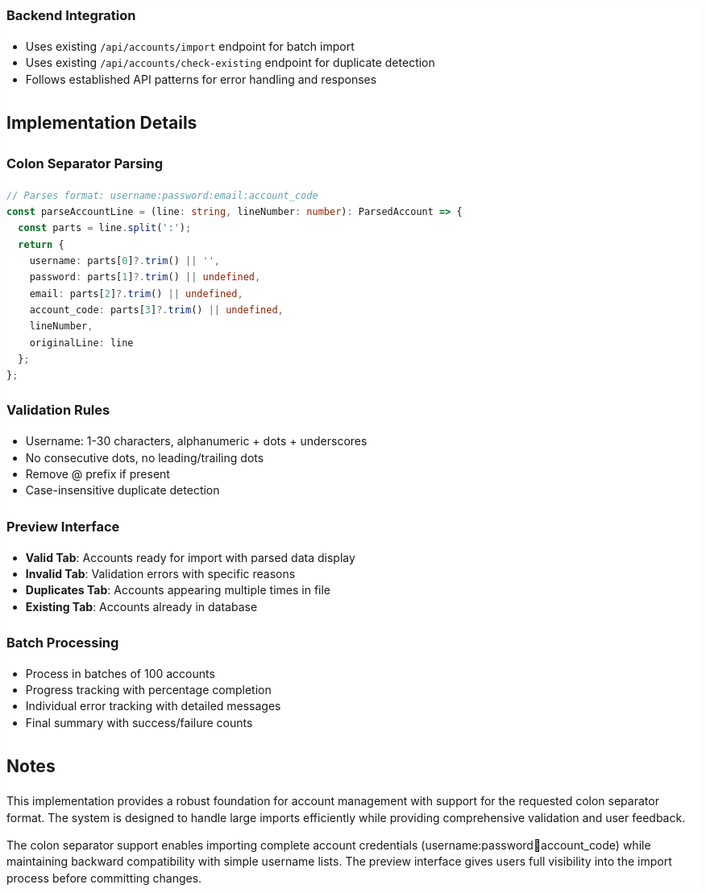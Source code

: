 ### Backend Integration
- Uses existing `/api/accounts/import` endpoint for batch import
- Uses existing `/api/accounts/check-existing` endpoint for duplicate detection
- Follows established API patterns for error handling and responses

## Implementation Details

### Colon Separator Parsing
```typescript
// Parses format: username:password:email:account_code
const parseAccountLine = (line: string, lineNumber: number): ParsedAccount => {
  const parts = line.split(':');
  return {
    username: parts[0]?.trim() || '',
    password: parts[1]?.trim() || undefined,
    email: parts[2]?.trim() || undefined,
    account_code: parts[3]?.trim() || undefined,
    lineNumber,
    originalLine: line
  };
};
```

### Validation Rules
- Username: 1-30 characters, alphanumeric + dots + underscores
- No consecutive dots, no leading/trailing dots
- Remove @ prefix if present
- Case-insensitive duplicate detection

### Preview Interface
- **Valid Tab**: Accounts ready for import with parsed data display
- **Invalid Tab**: Validation errors with specific reasons
- **Duplicates Tab**: Accounts appearing multiple times in file
- **Existing Tab**: Accounts already in database

### Batch Processing
- Process in batches of 100 accounts
- Progress tracking with percentage completion
- Individual error tracking with detailed messages
- Final summary with success/failure counts

## Notes

This implementation provides a robust foundation for account management with support for the requested colon separator format. The system is designed to handle large imports efficiently while providing comprehensive validation and user feedback.

The colon separator support enables importing complete account credentials (username:password:email:account_code) while maintaining backward compatibility with simple username lists. The preview interface gives users full visibility into the import process before committing changes. 